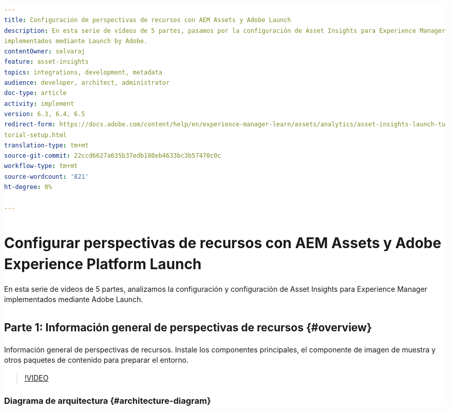 ```yaml
---
title: Configuración de perspectivas de recursos con AEM Assets y Adobe Launch
description: En esta serie de vídeos de 5 partes, pasamos por la configuración de Asset Insights para Experience Manager implementados mediante Launch by Adobe.
contentOwner: selvaraj
feature: asset-insights
topics: integrations, development, metadata
audience: developer, architect, administrator
doc-type: article
activity: implement
version: 6.3, 6.4, 6.5
redirect-form: https://docs.adobe.com/content/help/en/experience-manager-learn/assets/analytics/asset-insights-launch-tutorial-setup.html
translation-type: tm+mt
source-git-commit: 22ccd6627a035b37edb180eb4633bc3b57470c0c
workflow-type: tm+mt
source-wordcount: '821'
ht-degree: 0%

---
```



# Configurar perspectivas de recursos con AEM Assets y Adobe Experience Platform Launch

En esta serie de vídeos de 5 partes, analizamos la configuración y configuración de Asset Insights para Experience Manager implementados mediante Adobe Launch.

## Parte 1: Información general de perspectivas de recursos {#overview}

Información general de perspectivas de recursos. Instale los componentes principales, el componente de imagen de muestra y otros paquetes de contenido para preparar el entorno.

>[!VIDEO](https://video.tv.adobe.com/v/25943/?quality=12&learn=on)

### Diagrama de arquitectura {#architecture-diagram}
